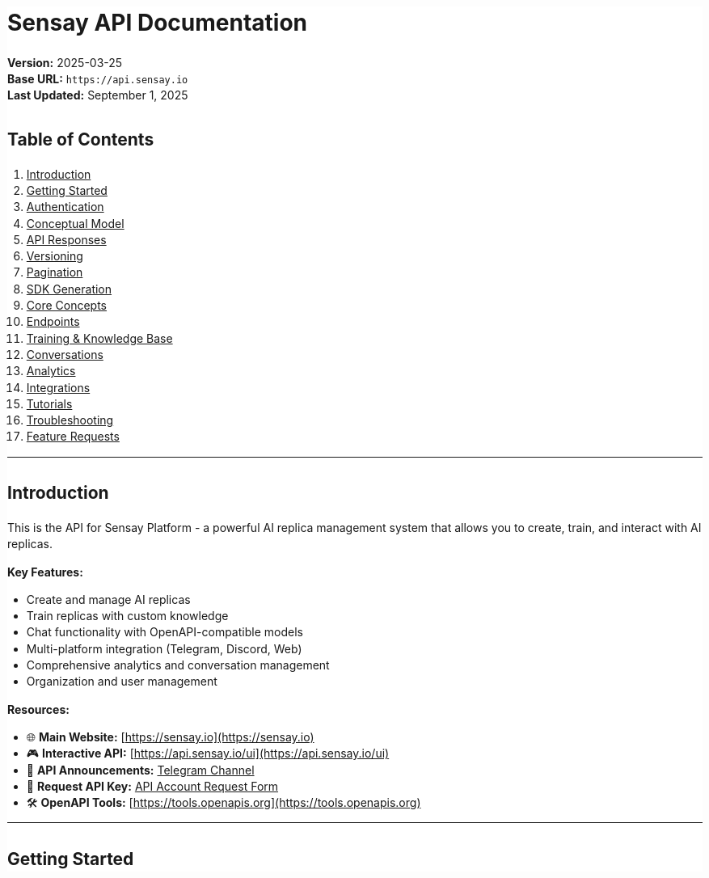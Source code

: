 # Sensay API Documentation

**Version:** 2025-03-25  
**Base URL:** `https://api.sensay.io`  
**Last Updated:** September 1, 2025

## Table of Contents

1. [Introduction](#introduction)
2. [Getting Started](#getting-started)
3. [Authentication](#authentication)
4. [Conceptual Model](#conceptual-model)
5. [API Responses](#api-responses)
6. [Versioning](#versioning)
7. [Pagination](#pagination)
8. [SDK Generation](#sdk-generation)
9. [Core Concepts](#core-concepts)
10. [Endpoints](#endpoints)
11. [Training & Knowledge Base](#training--knowledge-base)
12. [Conversations](#conversations)
13. [Analytics](#analytics)
14. [Integrations](#integrations)
15. [Tutorials](#tutorials)
16. [Troubleshooting](#troubleshooting)
17. [Feature Requests](#feature-requests)

---

## Introduction

This is the API for Sensay Platform - a powerful AI replica management system that allows you to create, train, and interact with AI replicas.

**Key Features:**
- Create and manage AI replicas
- Train replicas with custom knowledge
- Chat functionality with OpenAPI-compatible models
- Multi-platform integration (Telegram, Discord, Web)
- Comprehensive analytics and conversation management
- Organization and user management

**Resources:**
- 🌐 **Main Website:** [https://sensay.io](https://sensay.io)
- 🎮 **Interactive API:** [https://api.sensay.io/ui](https://api.sensay.io/ui)
- 📢 **API Announcements:** [Telegram Channel](https://t.me/sensay_api_announcements)
- 🔑 **Request API Key:** [API Account Request Form](https://sensay.io/api-request)
- 🛠 **OpenAPI Tools:** [https://tools.openapis.org](https://tools.openapis.org)

---

## Getting Started
